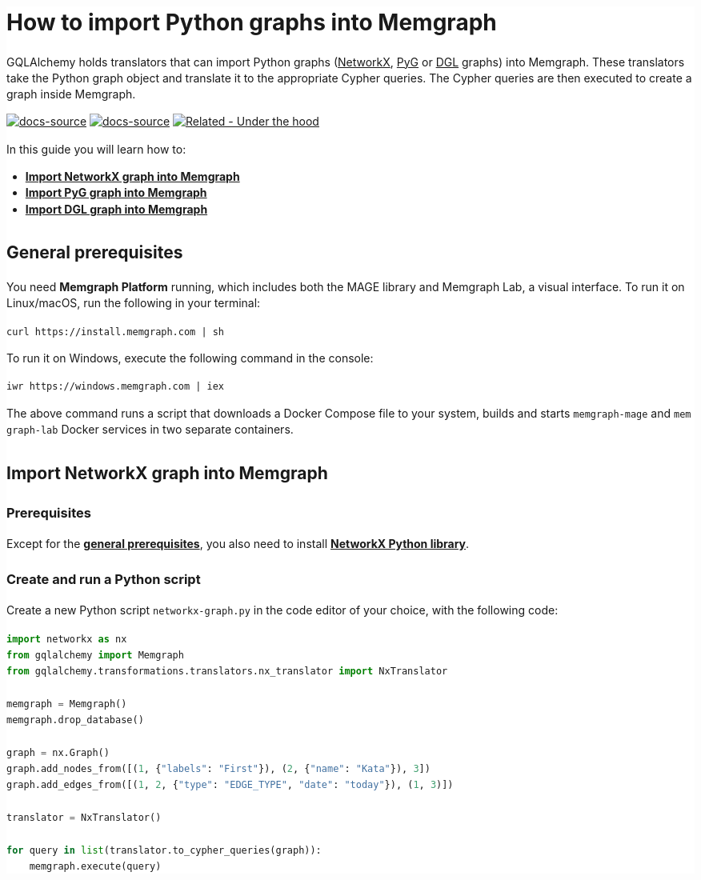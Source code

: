 # How to import Python graphs into Memgraph

GQLAlchemy holds translators that can import Python graphs ([NetworkX](https://networkx.org/), [PyG](https://pytorch-geometric.readthedocs.io/en/latest/) or [DGL](https://www.dgl.ai/) graphs) into Memgraph. These translators take the Python graph object and translate it to the appropriate Cypher queries. The Cypher queries are then executed to create a graph inside Memgraph. 

[![docs-source](https://img.shields.io/badge/source-examples-FB6E00?logo=github&style=for-the-badge)](https://github.com/memgraph/gqlalchemy/tree/main/tests/transformations/translators)
[![docs-source](https://img.shields.io/badge/source-translators-FB6E00?logo=github&style=for-the-badge)](https://github.com/memgraph/gqlalchemy/tree/main/gqlalchemy/transformations/translators)
[![Related - Under the
hood](https://img.shields.io/static/v1?label=Related&message=Under%20the%20hood&color=orange&style=for-the-badge)](../../under-the-hood/python-graph-translators.md)

In this guide you will learn how to:

- [**Import NetworkX graph into Memgraph**](#import-networkx-graph-into-memgraph)
- [**Import PyG graph into Memgraph**](#import-pyg-graph-into-memgraph)
- [**Import DGL graph into Memgraph**](#import-dgl-graph-into-memgraph)

## General prerequisites
You need **Memgraph Platform** running, which includes both the MAGE library and Memgraph Lab, a visual interface. To run it on Linux/macOS, run the following in your terminal:

```
curl https://install.memgraph.com | sh
```

To run it on Windows, execute the following command in the console:

```
iwr https://windows.memgraph.com | iex
```

The above command runs a script that downloads a Docker Compose file to your system, builds and starts `memgraph-mage` and `memgraph-lab` Docker services in two separate containers. 

## Import NetworkX graph into Memgraph 

### Prerequisites

Except for the [**general prerequisites**](#general-prerequisites), you also need to install [**NetworkX Python library**](https://pypi.org/project/networkx/).

### Create and run a Python script

Create a new Python script `networkx-graph.py` in the code editor of your choice, with the following code:

```python
import networkx as nx
from gqlalchemy import Memgraph
from gqlalchemy.transformations.translators.nx_translator import NxTranslator

memgraph = Memgraph()
memgraph.drop_database()

graph = nx.Graph()
graph.add_nodes_from([(1, {"labels": "First"}), (2, {"name": "Kata"}), 3])
graph.add_edges_from([(1, 2, {"type": "EDGE_TYPE", "date": "today"}), (1, 3)])

translator = NxTranslator()

for query in list(translator.to_cypher_queries(graph)):
    memgraph.execute(query)
```